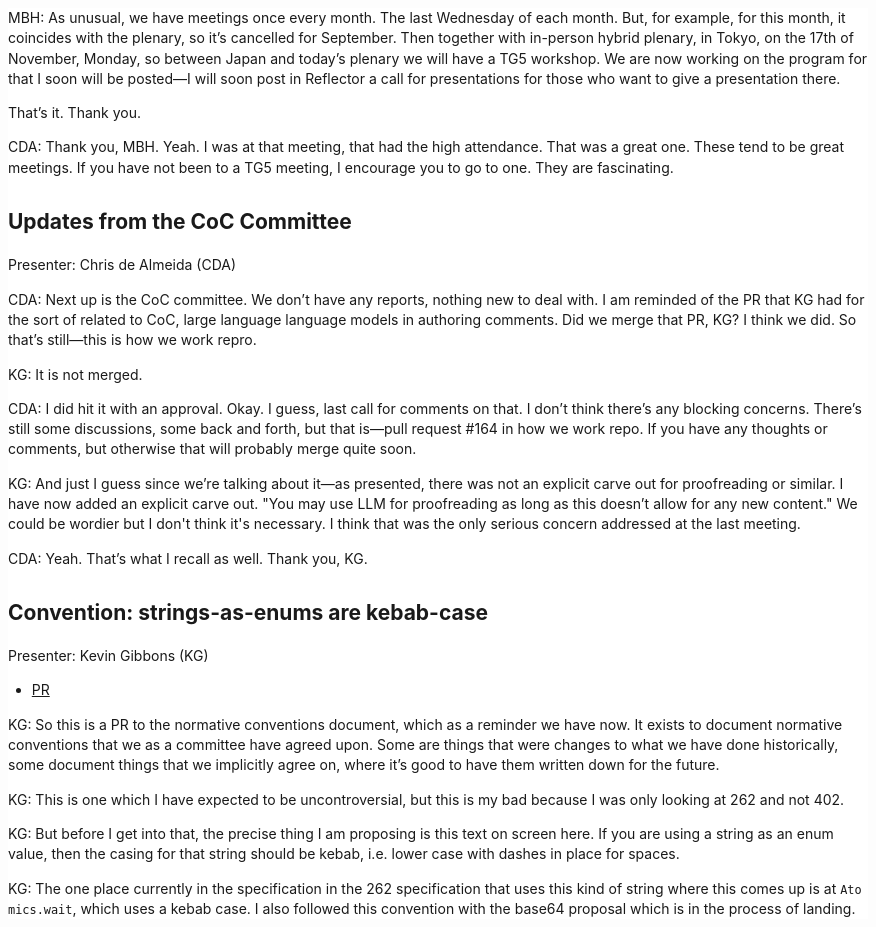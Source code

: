 MBH: As unusual, we have meetings once every month. The last Wednesday of each month. But, for example, for this month, it coincides with the plenary, so it’s cancelled for September. Then together with in-person hybrid plenary, in Tokyo, on the 17th of November, Monday, so between Japan and today’s plenary we will have a TG5 workshop. We are now working on the program for that I soon will be posted—I will soon post in Reflector a call for presentations for those who want to give a presentation there.

That’s it. Thank you.

CDA: Thank you, MBH. Yeah. I was at that meeting, that had the high attendance. That was a great one. These tend to be great meetings. If you have not been to a TG5 meeting, I encourage you to go to one. They are fascinating.

## Updates from the CoC Committee

Presenter: Chris de Almeida (CDA)

CDA: Next up is the CoC committee. We don’t have any reports, nothing new to deal with. I am reminded of the PR that KG had for the sort of related to CoC, large language language models in authoring comments. Did we merge that PR, KG? I think we did. So that’s still—this is how we work repro.

KG: It is not merged.

CDA: I did hit it with an approval. Okay. I guess, last call for comments on that. I don’t think there’s any blocking concerns. There’s still some discussions, some back and forth, but that is—pull request #164 in how we work repo. If you have any thoughts or comments, but otherwise that will probably merge quite soon.

KG: And just I guess since we’re talking about it—as presented, there was not an explicit carve out for proofreading or similar. I have now added an explicit carve out. "You may use LLM for proofreading as long as this doesn’t allow for any new content." We could be wordier but I don't think it's necessary. I think that was the only serious concern addressed at the last meeting.

CDA: Yeah. That’s what I recall as well. Thank you, KG.

## Convention: strings-as-enums are kebab-case

Presenter: Kevin Gibbons (KG)

* [PR](https://github.com/tc39/how-we-work/pull/165)

KG: So this is a PR to the normative conventions document, which as a reminder we have now. It exists to document normative conventions that we as a committee have agreed upon. Some are things that were changes to what we have done historically, some document things that we implicitly agree on, where it’s good to have them written down for the future.

KG: This is one which I have expected to be uncontroversial, but this is my bad because I was only looking at 262 and not 402.

KG: But before I get into that, the precise thing I am proposing is this text on screen here. If you are using a string as an enum value, then the casing for that string should be kebab, i.e. lower case with dashes in place for spaces.

KG: The one place currently in the specification in the 262 specification that uses this kind of string where this comes up is at `Atomics.wait`, which uses a kebab case. I also followed this convention with the base64 proposal which is in the process of landing.
